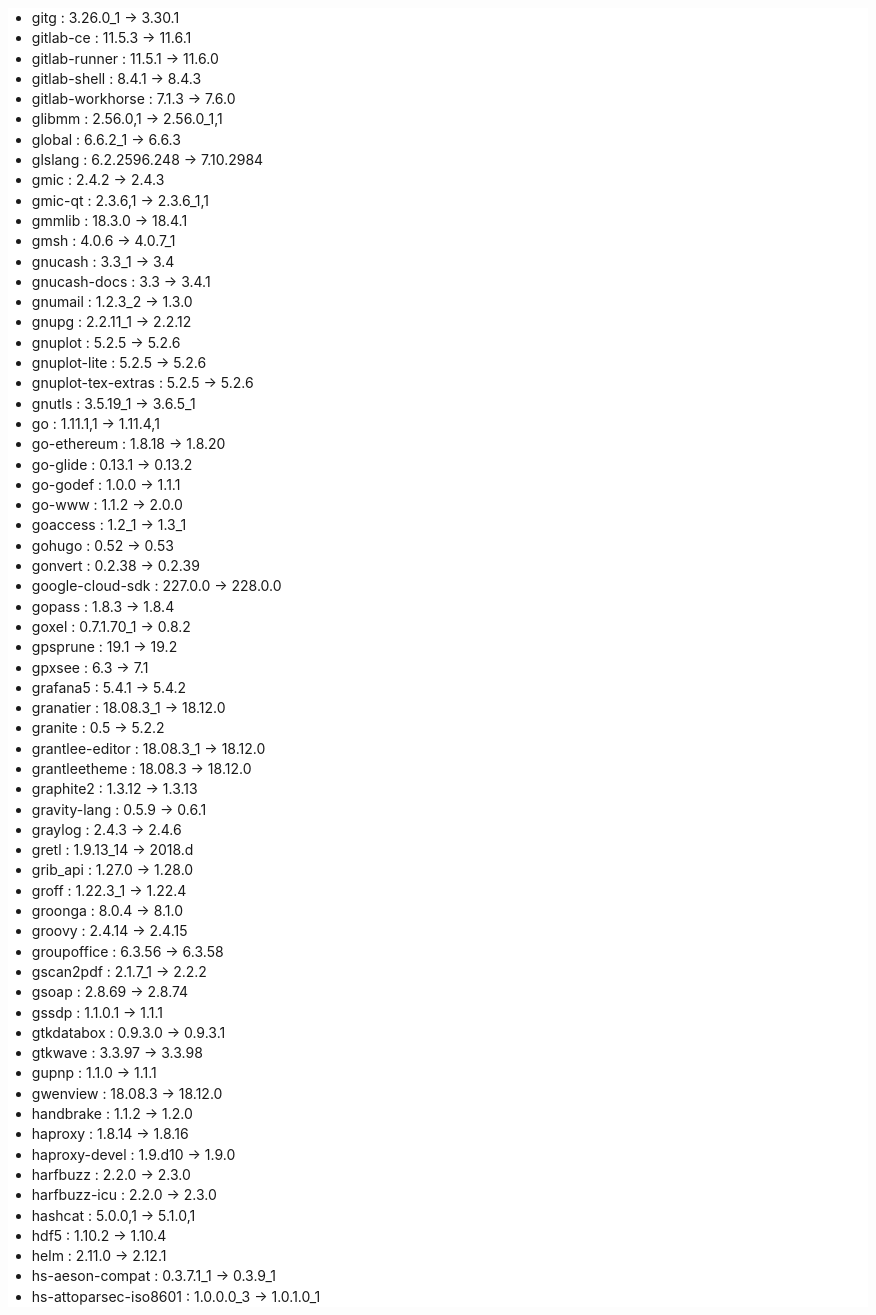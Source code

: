 * gitg : 3.26.0_1 -> 3.30.1
* gitlab-ce : 11.5.3 -> 11.6.1
* gitlab-runner : 11.5.1 -> 11.6.0
* gitlab-shell : 8.4.1 -> 8.4.3
* gitlab-workhorse : 7.1.3 -> 7.6.0
* glibmm : 2.56.0,1 -> 2.56.0_1,1
* global : 6.6.2_1 -> 6.6.3
* glslang : 6.2.2596.248 -> 7.10.2984
* gmic : 2.4.2 -> 2.4.3
* gmic-qt : 2.3.6,1 -> 2.3.6_1,1
* gmmlib : 18.3.0 -> 18.4.1
* gmsh : 4.0.6 -> 4.0.7_1
* gnucash : 3.3_1 -> 3.4
* gnucash-docs : 3.3 -> 3.4.1
* gnumail : 1.2.3_2 -> 1.3.0
* gnupg : 2.2.11_1 -> 2.2.12
* gnuplot : 5.2.5 -> 5.2.6
* gnuplot-lite : 5.2.5 -> 5.2.6
* gnuplot-tex-extras : 5.2.5 -> 5.2.6
* gnutls : 3.5.19_1 -> 3.6.5_1
* go : 1.11.1,1 -> 1.11.4,1
* go-ethereum : 1.8.18 -> 1.8.20
* go-glide : 0.13.1 -> 0.13.2
* go-godef : 1.0.0 -> 1.1.1
* go-www : 1.1.2 -> 2.0.0
* goaccess : 1.2_1 -> 1.3_1
* gohugo : 0.52 -> 0.53
* gonvert : 0.2.38 -> 0.2.39
* google-cloud-sdk : 227.0.0 -> 228.0.0
* gopass : 1.8.3 -> 1.8.4
* goxel : 0.7.1.70_1 -> 0.8.2
* gpsprune : 19.1 -> 19.2
* gpxsee : 6.3 -> 7.1
* grafana5 : 5.4.1 -> 5.4.2
* granatier : 18.08.3_1 -> 18.12.0
* granite : 0.5 -> 5.2.2
* grantlee-editor : 18.08.3_1 -> 18.12.0
* grantleetheme : 18.08.3 -> 18.12.0
* graphite2 : 1.3.12 -> 1.3.13
* gravity-lang : 0.5.9 -> 0.6.1
* graylog : 2.4.3 -> 2.4.6
* gretl : 1.9.13_14 -> 2018.d
* grib_api : 1.27.0 -> 1.28.0
* groff : 1.22.3_1 -> 1.22.4
* groonga : 8.0.4 -> 8.1.0
* groovy : 2.4.14 -> 2.4.15
* groupoffice : 6.3.56 -> 6.3.58
* gscan2pdf : 2.1.7_1 -> 2.2.2
* gsoap : 2.8.69 -> 2.8.74
* gssdp : 1.1.0.1 -> 1.1.1
* gtkdatabox : 0.9.3.0 -> 0.9.3.1
* gtkwave : 3.3.97 -> 3.3.98
* gupnp : 1.1.0 -> 1.1.1
* gwenview : 18.08.3 -> 18.12.0
* handbrake : 1.1.2 -> 1.2.0
* haproxy : 1.8.14 -> 1.8.16
* haproxy-devel : 1.9.d10 -> 1.9.0
* harfbuzz : 2.2.0 -> 2.3.0
* harfbuzz-icu : 2.2.0 -> 2.3.0
* hashcat : 5.0.0,1 -> 5.1.0,1
* hdf5 : 1.10.2 -> 1.10.4
* helm : 2.11.0 -> 2.12.1
* hs-aeson-compat : 0.3.7.1_1 -> 0.3.9_1
* hs-attoparsec-iso8601 : 1.0.0.0_3 -> 1.0.1.0_1